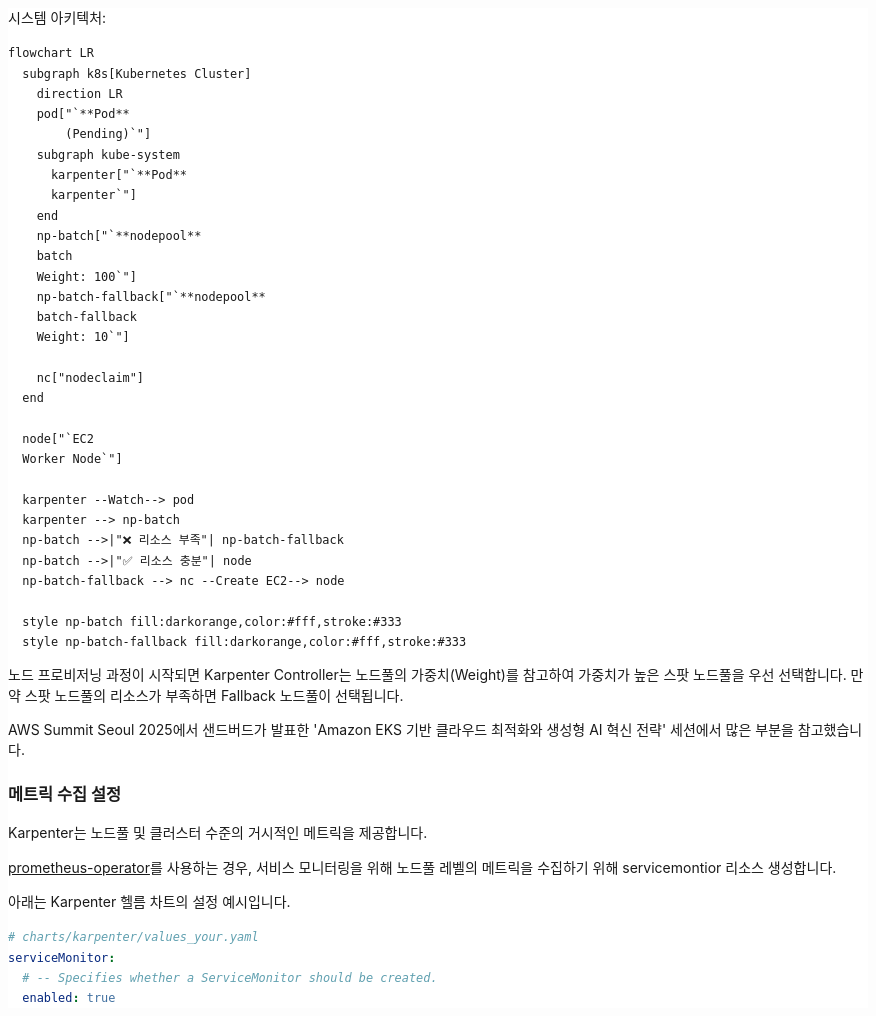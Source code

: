 시스템 아키텍처:

```mermaid
flowchart LR
  subgraph k8s[Kubernetes Cluster]
    direction LR
    pod["`**Pod**
        (Pending)`"]
    subgraph kube-system
      karpenter["`**Pod**
      karpenter`"]
    end
    np-batch["`**nodepool**
    batch
    Weight: 100`"]
    np-batch-fallback["`**nodepool**
    batch-fallback
    Weight: 10`"]

    nc["nodeclaim"]
  end

  node["`EC2
  Worker Node`"]

  karpenter --Watch--> pod
  karpenter --> np-batch
  np-batch -->|"❌ 리소스 부족"| np-batch-fallback
  np-batch -->|"✅ 리소스 충분"| node
  np-batch-fallback --> nc --Create EC2--> node

  style np-batch fill:darkorange,color:#fff,stroke:#333
  style np-batch-fallback fill:darkorange,color:#fff,stroke:#333
```

노드 프로비저닝 과정이 시작되면 Karpenter Controller는 노드풀의 가중치(Weight)를 참고하여 가중치가 높은 스팟 노드풀을 우선 선택합니다. 만약 스팟 노드풀의 리소스가 부족하면 Fallback 노드풀이 선택됩니다.

AWS Summit Seoul 2025에서 샌드버드가 발표한 'Amazon EKS 기반 클라우드 최적화와 생성형 AI 혁신 전략' 세션에서 많은 부분을 참고했습니다.

### 메트릭 수집 설정

Karpenter는 노드풀 및 클러스터 수준의 거시적인 메트릭을 제공합니다.

[prometheus-operator](https://github.com/prometheus-operator/prometheus-operator)를 사용하는 경우, 서비스 모니터링을 위해 노드풀 레벨의 메트릭을 수집하기 위해 servicemontior 리소스 생성합니다.

아래는 Karpenter 헬름 차트의 설정 예시입니다.

```yaml
# charts/karpenter/values_your.yaml
serviceMonitor:
  # -- Specifies whether a ServiceMonitor should be created.
  enabled: true
```
